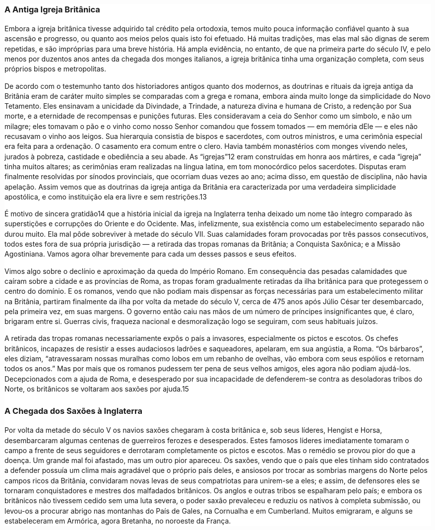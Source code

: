 ### A Antiga Igreja Britânica 

Embora a igreja britânica tivesse adquirido tal crédito pela ortodoxia, temos muito pouca informação confiável quanto à sua ascensão e progresso, ou quanto aos meios pelos quais isto foi efetuado. Há muitas tradições, mas elas mal são dignas de serem repetidas, e são impróprias para uma breve história. Há ampla evidência, no entanto, de que na primeira parte do século IV, e pelo menos por duzentos anos antes da chegada dos monges italianos, a igreja britânica tinha uma organização completa, com seus próprios bispos e metropolitas.

De acordo com o testemunho tanto dos historiadores antigos quanto dos modernos, as doutrinas e rituais da igreja antiga da Britânia eram de caráter muito simples se comparadas com a grega e romana, embora ainda muito longe da simplicidade do Novo Tetamento. Eles ensinavam a unicidade da Divindade, a Trindade, a natureza divina e humana de Cristo, a redenção por Sua morte, e a eternidade de recompensas e punições futuras. Eles consideravam a ceia do Senhor como um símbolo, e não um milagre; eles tomavam o pão e o vinho como nosso Senhor comandou que fossem tomados — em memória dEle — e eles não recusavam o vinho aos leigos. Sua hierarquia consistia de bispos e sacerdotes, com outros ministros, e uma cerimônia especial era feita para a ordenação. O casamento era comum entre o clero. Havia também monastérios com monges vivendo neles, jurados à pobreza, castidade e obediência a seu abade. As “igrejas”12 eram construídas em honra aos mártires, e cada “igreja” tinha muitos altares; as cerimônias eram realizadas na língua latina, em tom monocórdico pelos sacerdotes. Disputas eram finalmente resolvidas por sínodos provinciais, que ocorriam duas vezes ao ano; acima disso, em questão de disciplina, não havia apelação. Assim vemos que as doutrinas da igreja antiga da Britânia era caracterizada por uma verdadeira simplicidade apostólica, e como instituição ela era livre e sem restrições.13

É motivo de sincera gratidão14 que a história inicial da igreja na Inglaterra tenha deixado um nome tão íntegro comparado às superstições e corrupções do Oriente e do Ocidente. Mas, infelizmente, sua existência como um estabelecimento separado não durou muito. Ela mal pôde sobreviver à metade do século VII. Suas calamidades foram provocadas por três passos consecutivos, todos estes fora de sua própria jurisdição — a retirada das tropas romanas da Britânia; a Conquista Saxônica; e a Missão Agostiniana. Vamos agora olhar brevemente para cada um desses passos e seus efeitos.

Vimos algo sobre o declínio e aproximação da queda do Império Romano. Em consequência das pesadas calamidades que caíram sobre a cidade e as províncias de Roma, as tropas foram gradualmente retiradas da ilha britânica para que protegessem o centro do domínio. E os romanos, vendo que não podiam mais dispensar as forças necessárias para um estabelecimento militar na Britânia, partiram finalmente da ilha por volta da metade do século V, cerca de 475 anos após Júlio César ter desembarcado, pela primeira vez, em suas margens. O governo então caiu nas mãos de um número de príncipes insignificantes que, é claro, brigaram entre si. Guerras civis, fraqueza nacional e desmoralização logo se seguiram, com seus habituais juízos.

A retirada das tropas romanas necessariamente expôs o país a invasores, especialmente os pictos e escotos. Os chefes britânicos, incapazes de resistir a esses audaciosos ladrões e saqueadores, apelaram, em sua angústia, a Roma. “Os bárbaros”, eles diziam, “atravessaram nossas muralhas como lobos em um rebanho de ovelhas, vão embora com seus espólios e retornam todos os anos.” Mas por mais que os romanos pudessem ter pena de seus velhos amigos, eles agora não podiam ajudá-los. Decepcionados com a ajuda de Roma, e desesperado por sua incapacidade de defenderem-se contra as desoladoras tribos do Norte, os britânicos se voltaram aos saxões por ajuda.15

### A Chegada dos Saxões à Inglaterra 

Por volta da metade do século V os navios saxões chegaram à costa britânica e, sob seus líderes, Hengist e Horsa, desembarcaram algumas centenas de guerreiros ferozes e desesperados. Estes famosos líderes imediatamente tomaram o campo a frente de seus seguidores e derrotaram completamente os pictos e escotos. Mas o remédio se provou pior do que a doença. Um grande mal foi afastado, mas um outro pior apareceu. Os saxões, vendo que o país que eles tinham sido contratados a defender possuía um clima mais agradável que o próprio país deles, e ansiosos por trocar as sombrias margens do Norte pelos campos ricos da Britânia, convidaram novas levas de seus compatriotas para unirem-se a eles; e assim, de defensores eles se tornaram conquistadores e mestres dos malfadados britânicos. Os anglos e outras tribos se espalharam pelo país; e embora os britânicos não tivessem cedido sem uma luta severa, o poder saxão prevaleceu e reduziu os nativos à completa submissão, ou levou-os a procurar abrigo nas montanhas do País de Gales, na Cornualha e em Cumberland. Muitos emigraram, e alguns se estabeleceram em Armórica, agora Bretanha, no noroeste da França.
